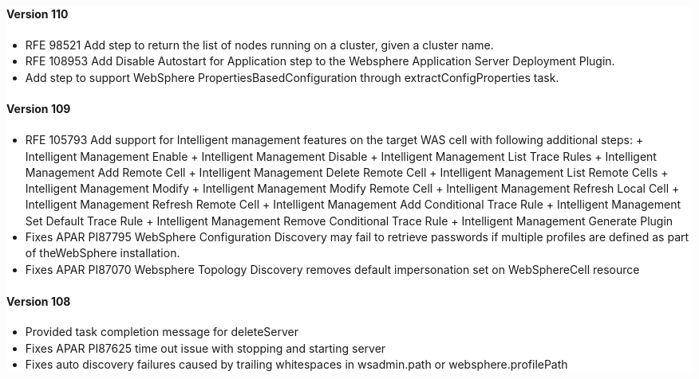 
#### Version 110


* RFE 98521 
Add step to return the list of nodes running on a cluster, given a cluster name.
* RFE 108953 Add Disable Autostart for 
Application step to the Websphere Application Server Deployment Plugin.
* Add step to support WebSphere 
PropertiesBasedConfiguration through extractConfigProperties task.


#### Version 109


* RFE 105793 Add support for 
Intelligent management features on the target WAS cell with following additional steps:
        + Intelligent Management
 Enable
        + Intelligent Management Disable
        + Intelligent Management List Trace Rules
        + Intelligent
 Management Add Remote Cell
        + Intelligent Management Delete Remote Cell
        + Intelligent Management List 
Remote Cells
        + Intelligent Management Modify
        + Intelligent Management Modify Remote Cell
        + 
Intelligent Management Refresh Local Cell
        + Intelligent Management Refresh Remote Cell
        + Intelligent 
Management Add Conditional Trace Rule
        + Intelligent Management Set Default Trace Rule
        + Intelligent 
Management Remove Conditional Trace Rule
        + Intelligent Management Generate Plugin
* Fixes APAR PI87795 WebSphere
 Configuration Discovery may fail to retrieve passwords if multiple profiles are defined as part of theWebSphere 
installation.
* Fixes APAR PI87070 Websphere Topology Discovery removes default impersonation set on WebSphereCell 
resource


#### Version 108


* Provided task completion message for deleteServer
* Fixes APAR PI87625 time out issue 
with stopping and starting server
* Fixes auto discovery failures caused by trailing whitespaces in wsadmin.path or 
websphere.profilePath
